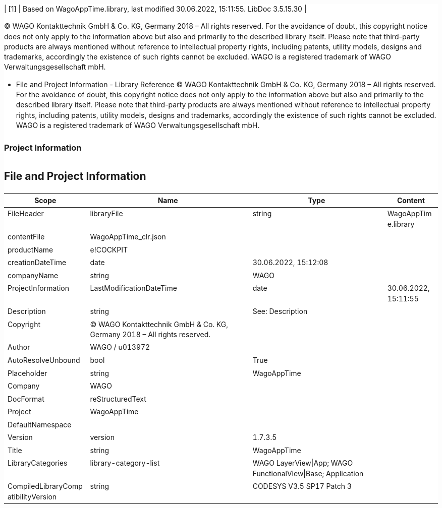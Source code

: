 
| [1] | Based on WagoAppTime.library, last modified 30.06.2022, 15:11:55. LibDoc 3.5.15.30 |

© WAGO Kontakttechnik GmbH & Co. KG, Germany 2018 – All rights reserved. For the avoidance of doubt, this copyright notice does not only apply to the information above but also and primarily to the described library itself. Please note that third-party products are always mentioned without reference to intellectual property rights, including patents, utility models, designs and trademarks, accordingly the existence of such rights cannot be excluded. WAGO is a registered trademark of WAGO Verwaltungsgesellschaft mbH.

- File and Project Information - Library Reference © WAGO Kontakttechnik GmbH & Co. KG, Germany 2018 – All rights reserved. For the avoidance of doubt, this copyright notice does not only apply to the information above but also and primarily to the described library itself. Please note that third-party products are always mentioned without reference to intellectual property rights, including patents, utility models, designs and trademarks, accordingly the existence of such rights cannot be excluded. WAGO is a registered trademark of WAGO Verwaltungsgesellschaft mbH.

### Project Information


## File and Project Information


| Scope | Name | Type | Content |
| --- | --- | --- | --- |
| FileHeader | libraryFile | string | WagoAppTime.library |
| contentFile | WagoAppTime_clr.json |
| productName | e!COCKPIT |
| creationDateTime | date | 30.06.2022, 15:12:08 |
| companyName | string | WAGO |
| ProjectInformation | LastModificationDateTime | date | 30.06.2022, 15:11:55 |
| Description | string | See: Description |
| Copyright | © WAGO Kontakttechnik GmbH & Co. KG, Germany 2018 – All rights reserved. |
| Author | WAGO / u013972 |
| AutoResolveUnbound | bool | True |
| Placeholder | string | WagoAppTime |
| Company | WAGO |
| DocFormat | reStructuredText |
| Project | WagoAppTime |
| DefaultNamespace |  |
| Version | version | 1.7.3.5 |
| Title | string | WagoAppTime |
| LibraryCategories | library-category-list | WAGO LayerView\|App; WAGO FunctionalView\|Base; Application |
| CompiledLibraryCompatibilityVersion | string | CODESYS V3.5 SP17 Patch 3 |
